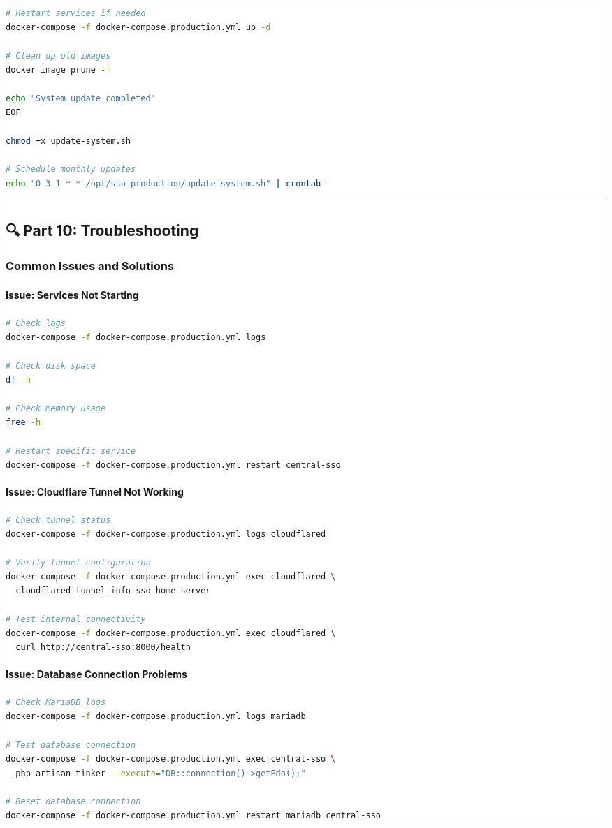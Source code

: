 ```bash
# Restart services if needed
docker-compose -f docker-compose.production.yml up -d

# Clean up old images
docker image prune -f

echo "System update completed"
EOF

chmod +x update-system.sh

# Schedule monthly updates
echo "0 3 1 * * /opt/sso-production/update-system.sh" | crontab -
```

---

## 🔍 Part 10: Troubleshooting

### Common Issues and Solutions

#### Issue: Services Not Starting
```bash
# Check logs
docker-compose -f docker-compose.production.yml logs

# Check disk space
df -h

# Check memory usage
free -h

# Restart specific service
docker-compose -f docker-compose.production.yml restart central-sso
```

#### Issue: Cloudflare Tunnel Not Working
```bash
# Check tunnel status
docker-compose -f docker-compose.production.yml logs cloudflared

# Verify tunnel configuration
docker-compose -f docker-compose.production.yml exec cloudflared \
  cloudflared tunnel info sso-home-server

# Test internal connectivity
docker-compose -f docker-compose.production.yml exec cloudflared \
  curl http://central-sso:8000/health
```

#### Issue: Database Connection Problems
```bash
# Check MariaDB logs
docker-compose -f docker-compose.production.yml logs mariadb

# Test database connection
docker-compose -f docker-compose.production.yml exec central-sso \
  php artisan tinker --execute="DB::connection()->getPdo();"

# Reset database connection
docker-compose -f docker-compose.production.yml restart mariadb central-sso
```
